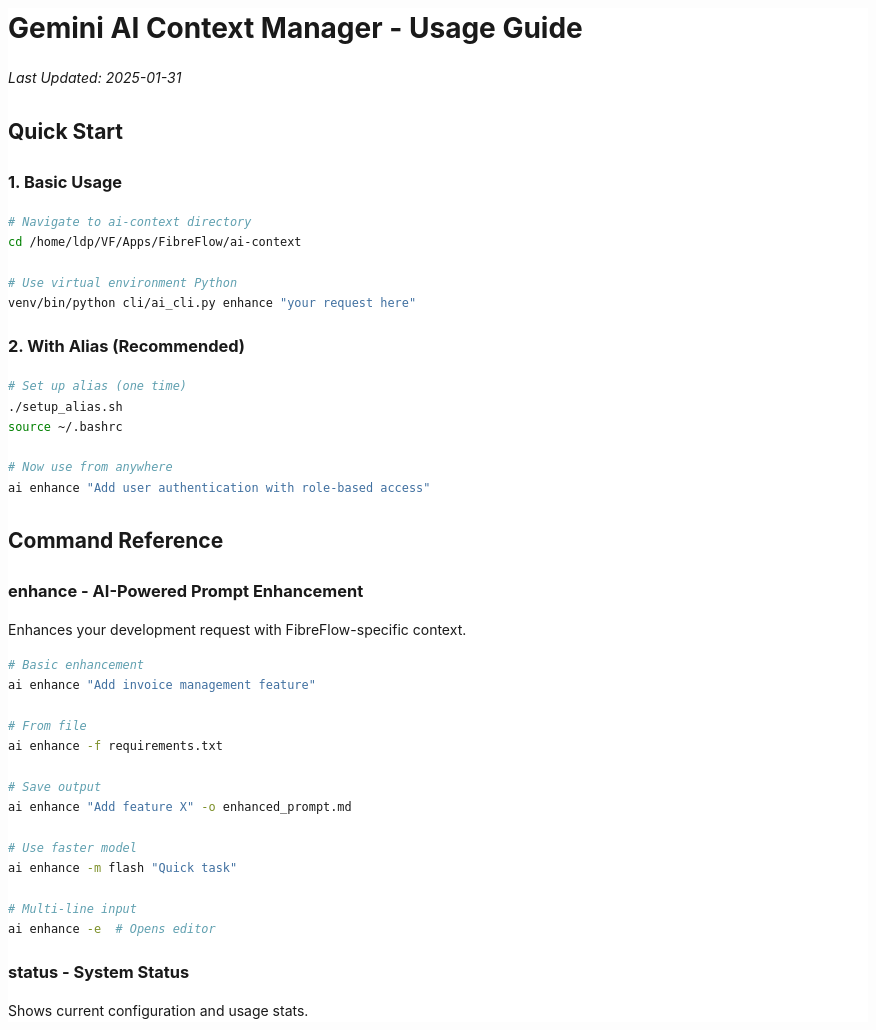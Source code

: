 # Gemini AI Context Manager - Usage Guide

*Last Updated: 2025-01-31*

## Quick Start

### 1. Basic Usage
```bash
# Navigate to ai-context directory
cd /home/ldp/VF/Apps/FibreFlow/ai-context

# Use virtual environment Python
venv/bin/python cli/ai_cli.py enhance "your request here"
```

### 2. With Alias (Recommended)
```bash
# Set up alias (one time)
./setup_alias.sh
source ~/.bashrc

# Now use from anywhere
ai enhance "Add user authentication with role-based access"
```

## Command Reference

### enhance - AI-Powered Prompt Enhancement
Enhances your development request with FibreFlow-specific context.

```bash
# Basic enhancement
ai enhance "Add invoice management feature"

# From file
ai enhance -f requirements.txt

# Save output
ai enhance "Add feature X" -o enhanced_prompt.md

# Use faster model
ai enhance -m flash "Quick task"

# Multi-line input
ai enhance -e  # Opens editor
```

### status - System Status
Shows current configuration and usage stats.
